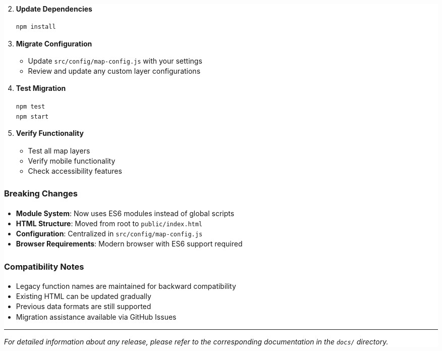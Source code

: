 2. **Update Dependencies**
   ```bash
   npm install
   ```

3. **Migrate Configuration**
   - Update `src/config/map-config.js` with your settings
   - Review and update any custom layer configurations

4. **Test Migration**
   ```bash
   npm test
   npm start
   ```

5. **Verify Functionality**
   - Test all map layers
   - Verify mobile functionality
   - Check accessibility features

### Breaking Changes

- **Module System**: Now uses ES6 modules instead of global scripts
- **HTML Structure**: Moved from root to `public/index.html`
- **Configuration**: Centralized in `src/config/map-config.js`
- **Browser Requirements**: Modern browser with ES6 support required

### Compatibility Notes

- Legacy function names are maintained for backward compatibility
- Existing HTML can be updated gradually
- Previous data formats are still supported
- Migration assistance available via GitHub Issues

---

*For detailed information about any release, please refer to the corresponding documentation in the `docs/` directory.*
